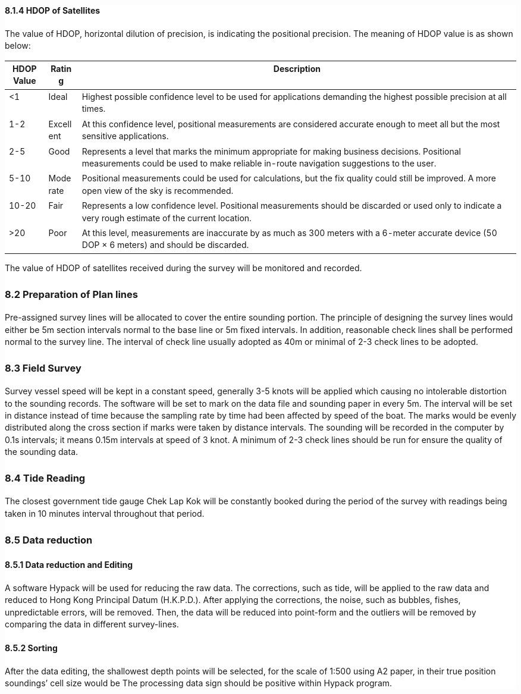 #### 8.1.4 HDOP of Satellites
The value of HDOP, horizontal dilution of precision, is indicating the positional precision. The meaning of HDOP value is as shown below:

| HDOP Value | Rating    | Description                                                                                       |
|------------|-----------|---------------------------------------------------------------------------------------------------|
| <1         | Ideal     | Highest possible confidence level to be used for applications demanding the highest possible precision at all times. |
| 1-2        | Excellent | At this confidence level, positional measurements are considered accurate enough to meet all but the most sensitive applications. |
| 2-5        | Good      | Represents a level that marks the minimum appropriate for making business decisions. Positional measurements could be used to make reliable in-route navigation suggestions to the user. |
| 5-10       | Moderate  | Positional measurements could be used for calculations, but the fix quality could still be improved. A more open view of the sky is recommended. |
| 10-20      | Fair      | Represents a low confidence level. Positional measurements should be discarded or used only to indicate a very rough estimate of the current location. |
| >20        | Poor      | At this level, measurements are inaccurate by as much as 300 meters with a 6-meter accurate device (50 DOP × 6 meters) and should be discarded. |

The value of HDOP of satellites received during the survey will be monitored and recorded.

### 8.2 Preparation of Plan lines
Pre-assigned survey lines will be allocated to cover the entire sounding portion. The principle of designing the survey lines would either be 5m section intervals normal to the base line or 5m fixed intervals. In addition, reasonable check lines shall be performed normal to the survey line. The interval of check line usually adopted as 40m or minimal of 2-3 check lines to be adopted.

### 8.3 Field Survey
Survey vessel speed will be kept in a constant speed, generally 3-5 knots will be applied which causing no intolerable distortion to the sounding records. The software will be set to mark on the data file and sounding paper in every 5m. The interval will be set in distance instead of time because the sampling rate by time had been affected by speed of the boat. The marks would be evenly distributed along the cross section if marks were taken by distance intervals. The sounding will be recorded in the computer by 0.1s intervals; it means 0.15m intervals at speed of 3 knot. A minimum of 2-3 check lines should be run for ensure the quality of the sounding data.

### 8.4 Tide Reading
The closest government tide gauge Chek Lap Kok will be constantly booked during the period of the survey with readings being taken in 10 minutes interval throughout that period.

### 8.5 Data reduction

#### 8.5.1 Data reduction and Editing
A software Hypack will be used for reducing the raw data. The corrections, such as tide, will be applied to the raw data and reduced to Hong Kong Principal Datum (H.K.P.D.). After applying the corrections, the noise, such as bubbles, fishes, unpredictable errors, will be removed. Then, the data will be reduced into point-form and the outliers will be removed by comparing the data in different survey-lines.

#### 8.5.2 Sorting
After the data editing, the shallowest depth points will be selected, for the scale of 1:500 using A2 paper, in their true position soundings’ cell size would be The processing data sign should be positive within Hypack program.
